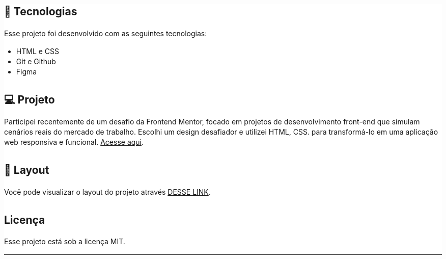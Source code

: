 ## 🚀 Tecnologias

Esse projeto foi desenvolvido com as seguintes tecnologias:

- HTML e CSS
- Git e Github
- Figma

## 💻 Projeto

Participei recentemente de um desafio da Frontend Mentor, focado em projetos de desenvolvimento front-end que simulam cenários reais do mercado de trabalho. Escolhi um design desafiador e utilizei HTML, CSS. para transformá-lo em uma aplicação web responsiva e funcional.
[Acesse aqui](https://martinsalan2003.github.io/Card-de-venda/).

## 🔖 Layout

Você pode visualizar o layout do projeto através [DESSE LINK](https://www.frontendmentor.io/solutions/product-preview-card-componet-main-KTy27TPKs6). 

## Licença

Esse projeto está sob a licença MIT.

---
